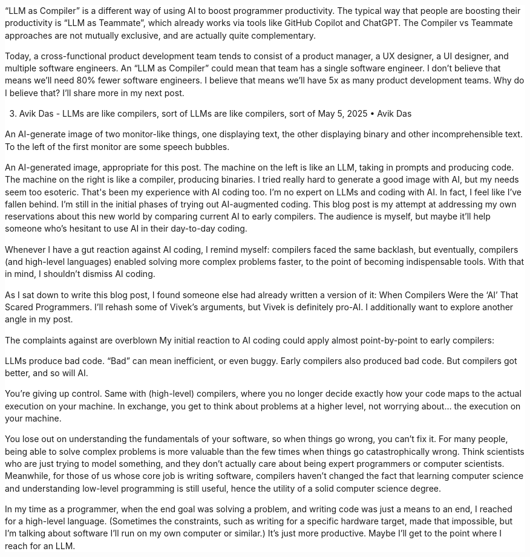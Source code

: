 “LLM as Compiler” is a different way of using AI to boost programmer productivity. The typical way that people are boosting their productivity is “LLM as Teammate”, which already works via tools like GitHub Copilot and ChatGPT. The Compiler vs Teammate approaches are not mutually exclusive, and are actually quite complementary.

Today, a cross-functional product development team tends to consist of a product manager, a UX designer, a UI designer, and multiple software engineers. An “LLM as Compiler” could mean that team has a single software engineer. I don’t believe that means we’ll need 80% fewer software engineers. I believe that means we’ll have 5x as many product development teams. Why do I believe that? I’ll share more in my next post.



3. Avik Das - LLMs are like compilers, sort of
LLMs are like compilers, sort of
May 5, 2025 • Avik Das

An AI-generate image of two monitor-like things, one displaying text, the other displaying binary and other incomprehensible text. To the left of the first monitor are some speech bubbles.

An AI-generated image, appropriate for this post. The machine on the left is like an LLM, taking in prompts and producing code. The machine on the right is like a compiler, producing binaries. I tried really hard to generate a good image with AI, but my needs seem too esoteric. That's been my experience with AI coding too.
I’m no expert on LLMs and coding with AI. In fact, I feel like I’ve fallen behind. I’m still in the initial phases of trying out AI-augmented coding. This blog post is my attempt at addressing my own reservations about this new world by comparing current AI to early compilers. The audience is myself, but maybe it’ll help someone who’s hesitant to use AI in their day-to-day coding.

Whenever I have a gut reaction against AI coding, I remind myself: compilers faced the same backlash, but eventually, compilers (and high-level languages) enabled solving more complex problems faster, to the point of becoming indispensable tools. With that in mind, I shouldn’t dismiss AI coding.

As I sat down to write this blog post, I found someone else had already written a version of it: When Compilers Were the ‘AI’ That Scared Programmers. I’ll rehash some of Vivek’s arguments, but Vivek is definitely pro-AI. I additionally want to explore another angle in my post.

The complaints against are overblown
My initial reaction to AI coding could apply almost point-by-point to early compilers:

LLMs produce bad code. “Bad” can mean inefficient, or even buggy. Early compilers also produced bad code. But compilers got better, and so will AI.

You’re giving up control. Same with (high-level) compilers, where you no longer decide exactly how your code maps to the actual execution on your machine. In exchange, you get to think about problems at a higher level, not worrying about… the execution on your machine.

You lose out on understanding the fundamentals of your software, so when things go wrong, you can’t fix it. For many people, being able to solve complex problems is more valuable than the few times when things go catastrophically wrong. Think scientists who are just trying to model something, and they don’t actually care about being expert programmers or computer scientists. Meanwhile, for those of us whose core job is writing software, compilers haven’t changed the fact that learning computer science and understanding low-level programming is still useful, hence the utility of a solid computer science degree.

In my time as a programmer, when the end goal was solving a problem, and writing code was just a means to an end, I reached for a high-level language. (Sometimes the constraints, such as writing for a specific hardware target, made that impossible, but I’m talking about software I’ll run on my own computer or similar.) It’s just more productive. Maybe I’ll get to the point where I reach for an LLM.
